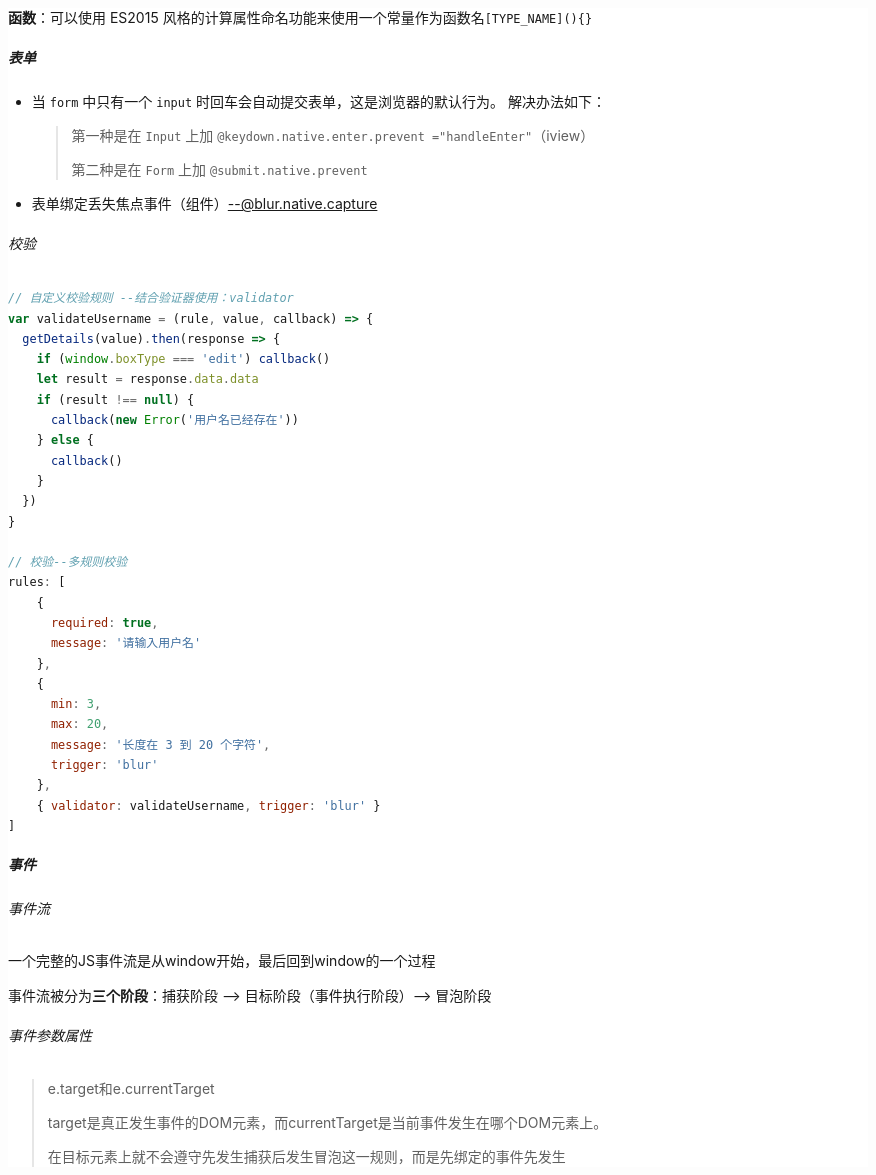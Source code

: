 **函数**：可以使用 ES2015 风格的计算属性命名功能来使用一个常量作为函数名`[TYPE_NAME](){}`

##### 表单

- 当 `form` 中只有一个 `input` 时回车会自动提交表单，这是浏览器的默认行为。 解决办法如下：

  > 第一种是在 `Input` 上加 `@keydown.native.enter.prevent ="handleEnter"`（iview）
  >
  > 第二种是在 `Form` 上加 `@submit.native.prevent`

- 表单绑定丢失焦点事件（组件）--@blur.native.capture 

###### 校验

```js
// 自定义校验规则 --结合验证器使用：validator
var validateUsername = (rule, value, callback) => {
  getDetails(value).then(response => {
    if (window.boxType === 'edit') callback()
    let result = response.data.data
    if (result !== null) {
      callback(new Error('用户名已经存在'))
    } else {
      callback()
    }
  })
}

// 校验--多规则校验
rules: [
    {
      required: true,
      message: '请输入用户名'
    },
    {
      min: 3,
      max: 20,
      message: '长度在 3 到 20 个字符',
      trigger: 'blur'
    },
    { validator: validateUsername, trigger: 'blur' }
]
```

##### 事件

###### 事件流

一个完整的JS事件流是从window开始，最后回到window的一个过程

事件流被分为**三个阶段**：捕获阶段 --> 目标阶段（事件执行阶段）--> 冒泡阶段

###### 事件参数属性

> e.target和e.currentTarget
>
> target是真正发生事件的DOM元素，而currentTarget是当前事件发生在哪个DOM元素上。
>
> 在目标元素上就不会遵守先发生捕获后发生冒泡这一规则，而是先绑定的事件先发生 
